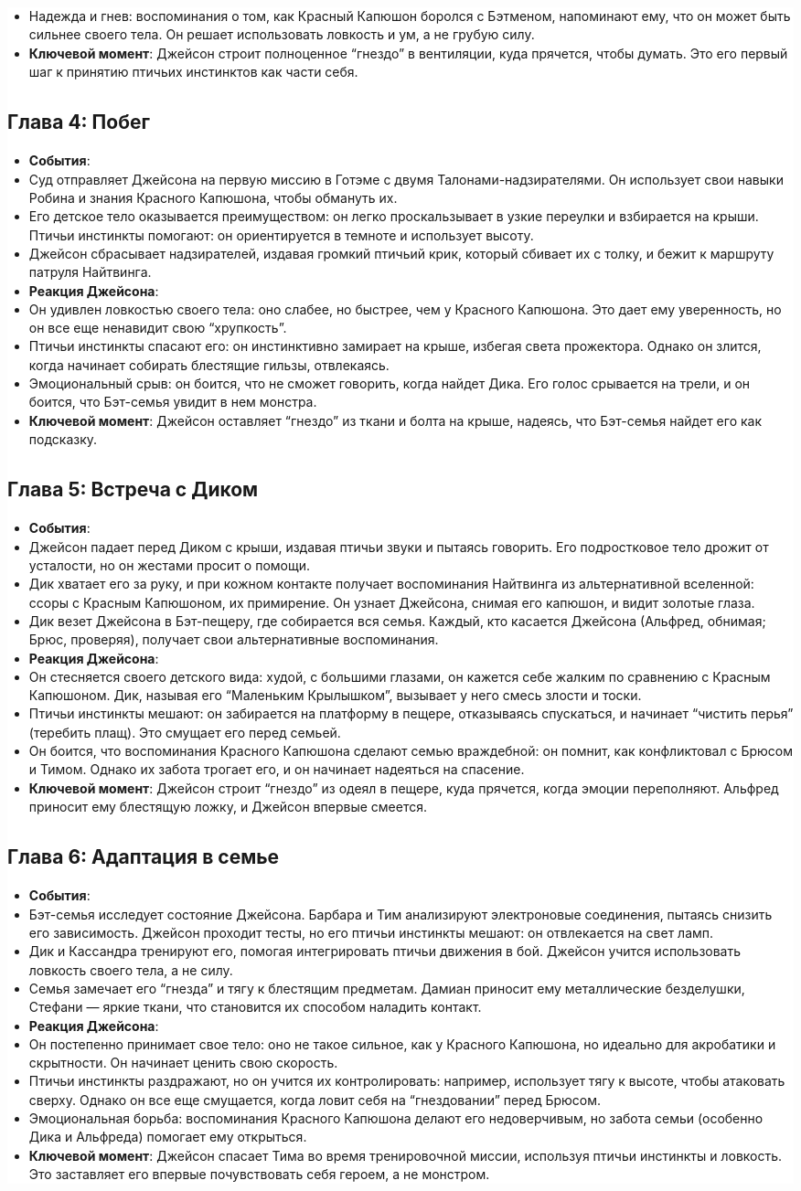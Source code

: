 - Надежда и гнев: воспоминания о том, как Красный Капюшон боролся с Бэтменом, напоминают ему, что он может быть сильнее своего тела. Он решает использовать ловкость и ум, а не грубую силу.
- **Ключевой момент**: Джейсон строит полноценное “гнездо” в вентиляции, куда прячется, чтобы думать. Это его первый шаг к принятию птичьих инстинктов как части себя.

## Глава 4: Побег
- **События**:
- Суд отправляет Джейсона на первую миссию в Готэме с двумя Талонами-надзирателями. Он использует свои навыки Робина и знания Красного Капюшона, чтобы обмануть их.
- Его детское тело оказывается преимуществом: он легко проскальзывает в узкие переулки и взбирается на крыши. Птичьи инстинкты помогают: он ориентируется в темноте и использует высоту.
- Джейсон сбрасывает надзирателей, издавая громкий птичьий крик, который сбивает их с толку, и бежит к маршруту патруля Найтвинга.
- **Реакция Джейсона**:
- Он удивлен ловкостью своего тела: оно слабее, но быстрее, чем у Красного Капюшона. Это дает ему уверенность, но он все еще ненавидит свою “хрупкость”.
- Птичьи инстинкты спасают его: он инстинктивно замирает на крыше, избегая света прожектора. Однако он злится, когда начинает собирать блестящие гильзы, отвлекаясь.
- Эмоциональный срыв: он боится, что не сможет говорить, когда найдет Дика. Его голос срывается на трели, и он боится, что Бэт-семья увидит в нем монстра.
- **Ключевой момент**: Джейсон оставляет “гнездо” из ткани и болта на крыше, надеясь, что Бэт-семья найдет его как подсказку.

## Глава 5: Встреча с Диком
- **События**:
- Джейсон падает перед Диком с крыши, издавая птичьи звуки и пытаясь говорить. Его подростковое тело дрожит от усталости, но он жестами просит о помощи.
- Дик хватает его за руку, и при кожном контакте получает воспоминания Найтвинга из альтернативной вселенной: ссоры с Красным Капюшоном, их примирение. Он узнает Джейсона, снимая его капюшон, и видит золотые глаза.
- Дик везет Джейсона в Бэт-пещеру, где собирается вся семья. Каждый, кто касается Джейсона (Альфред, обнимая; Брюс, проверяя), получает свои альтернативные воспоминания.
- **Реакция Джейсона**:
- Он стесняется своего детского вида: худой, с большими глазами, он кажется себе жалким по сравнению с Красным Капюшоном. Дик, называя его “Маленьким Крылышком”, вызывает у него смесь злости и тоски.
- Птичьи инстинкты мешают: он забирается на платформу в пещере, отказываясь спускаться, и начинает “чистить перья” (теребить плащ). Это смущает его перед семьей.
- Он боится, что воспоминания Красного Капюшона сделают семью враждебной: он помнит, как конфликтовал с Брюсом и Тимом. Однако их забота трогает его, и он начинает надеяться на спасение.
- **Ключевой момент**: Джейсон строит “гнездо” из одеял в пещере, куда прячется, когда эмоции переполняют. Альфред приносит ему блестящую ложку, и Джейсон впервые смеется.

## Глава 6: Адаптация в семье
- **События**:
- Бэт-семья исследует состояние Джейсона. Барбара и Тим анализируют электроновые соединения, пытаясь снизить его зависимость. Джейсон проходит тесты, но его птичьи инстинкты мешают: он отвлекается на свет ламп.
- Дик и Кассандра тренируют его, помогая интегрировать птичьи движения в бой. Джейсон учится использовать ловкость своего тела, а не силу.
- Семья замечает его “гнезда” и тягу к блестящим предметам. Дамиан приносит ему металлические безделушки, Стефани — яркие ткани, что становится их способом наладить контакт.
- **Реакция Джейсона**:
- Он постепенно принимает свое тело: оно не такое сильное, как у Красного Капюшона, но идеально для акробатики и скрытности. Он начинает ценить свою скорость.
- Птичьи инстинкты раздражают, но он учится их контролировать: например, использует тягу к высоте, чтобы атаковать сверху. Однако он все еще смущается, когда ловит себя на “гнездовании” перед Брюсом.
- Эмоциональная борьба: воспоминания Красного Капюшона делают его недоверчивым, но забота семьи (особенно Дика и Альфреда) помогает ему открыться.
- **Ключевой момент**: Джейсон спасает Тима во время тренировочной миссии, используя птичьи инстинкты и ловкость. Это заставляет его впервые почувствовать себя героем, а не монстром.
